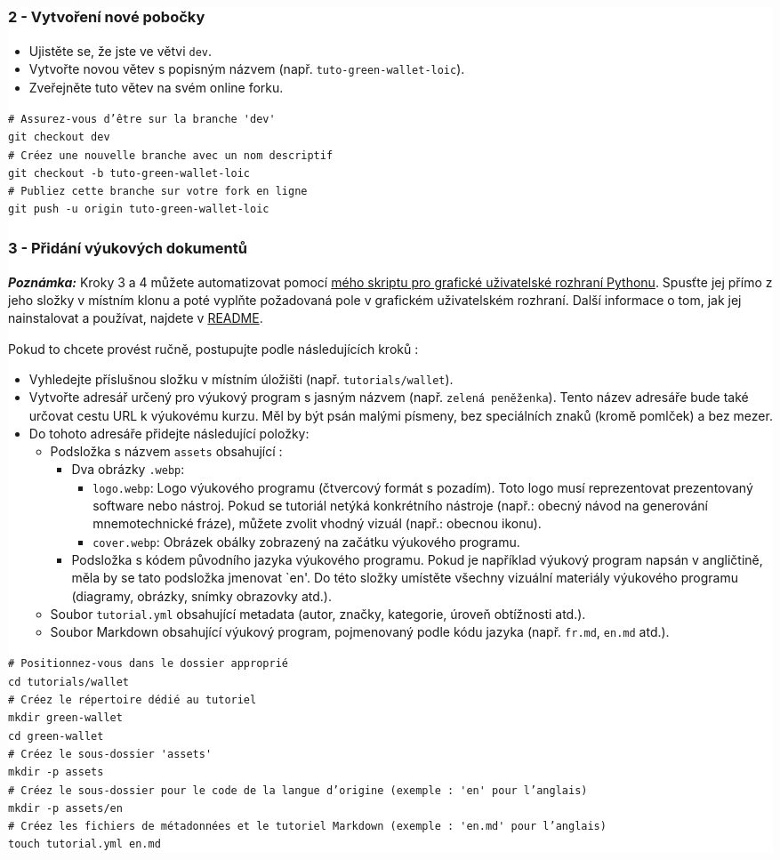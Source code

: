 ### 2 - Vytvoření nové pobočky


- Ujistěte se, že jste ve větvi `dev`.
- Vytvořte novou větev s popisným názvem (např. `tuto-green-wallet-loic`).
- Zveřejněte tuto větev na svém online forku.

```
# Assurez-vous d’être sur la branche 'dev'
git checkout dev
# Créez une nouvelle branche avec un nom descriptif
git checkout -b tuto-green-wallet-loic
# Publiez cette branche sur votre fork en ligne
git push -u origin tuto-green-wallet-loic
```

### 3 - Přidání výukových dokumentů

***Poznámka:*** Kroky 3 a 4 můžete automatizovat pomocí [mého skriptu pro grafické uživatelské rozhraní Pythonu](https://github.com/PlanB-Network/bitcoin-educational-content/tree/dev/scripts/tutorial-related/new-tutorial-creation). Spusťte jej přímo z jeho složky v místním klonu a poté vyplňte požadovaná pole v grafickém uživatelském rozhraní. Další informace o tom, jak jej nainstalovat a používat, najdete v [README](https://github.com/PlanB-Network/bitcoin-educational-content/blob/dev/scripts/tutorial-related/new-tutorial-creation/README.md).

Pokud to chcete provést ručně, postupujte podle následujících kroků :


- Vyhledejte příslušnou složku v místním úložišti (např. `tutorials/wallet`).
- Vytvořte adresář určený pro výukový program s jasným názvem (např. `zelená peněženka`). Tento název adresáře bude také určovat cestu URL k výukovému kurzu. Měl by být psán malými písmeny, bez speciálních znaků (kromě pomlček) a bez mezer.
- Do tohoto adresáře přidejte následující položky:
    - Podsložka s názvem `assets` obsahující :
        - Dva obrázky `.webp`:
            - `logo.webp`: Logo výukového programu (čtvercový formát s pozadím). Toto logo musí reprezentovat prezentovaný software nebo nástroj. Pokud se tutoriál netýká konkrétního nástroje (např.: obecný návod na generování mnemotechnické fráze), můžete zvolit vhodný vizuál (např.: obecnou ikonu).
            - `cover.webp`: Obrázek obálky zobrazený na začátku výukového programu.
        - Podsložka s kódem původního jazyka výukového programu. Pokud je například výukový program napsán v angličtině, měla by se tato podsložka jmenovat `en'. Do této složky umístěte všechny vizuální materiály výukového programu (diagramy, obrázky, snímky obrazovky atd.).
    - Soubor `tutorial.yml` obsahující metadata (autor, značky, kategorie, úroveň obtížnosti atd.).
    - Soubor Markdown obsahující výukový program, pojmenovaný podle kódu jazyka (např. `fr.md`, `en.md` atd.).

```
# Positionnez-vous dans le dossier approprié
cd tutorials/wallet
# Créez le répertoire dédié au tutoriel
mkdir green-wallet
cd green-wallet
# Créez le sous-dossier 'assets'
mkdir -p assets
# Créez le sous-dossier pour le code de la langue d’origine (exemple : 'en' pour l’anglais)
mkdir -p assets/en
# Créez les fichiers de métadonnées et le tutoriel Markdown (exemple : 'en.md' pour l’anglais)
touch tutorial.yml en.md
```
